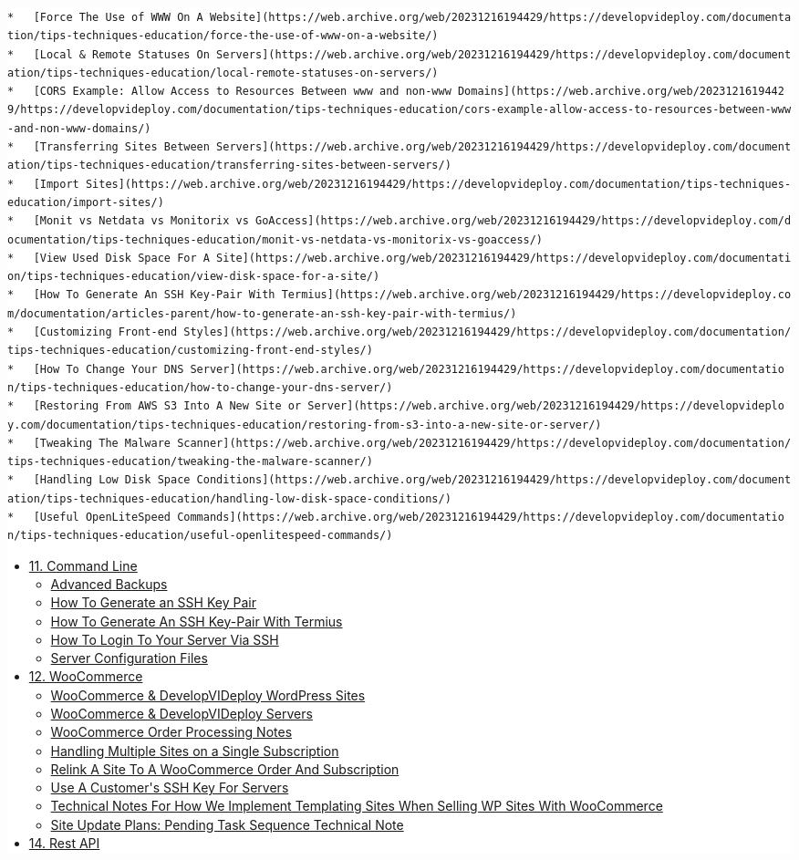     *   [Force The Use of WWW On A Website](https://web.archive.org/web/20231216194429/https://developvideploy.com/documentation/tips-techniques-education/force-the-use-of-www-on-a-website/)
    *   [Local & Remote Statuses On Servers](https://web.archive.org/web/20231216194429/https://developvideploy.com/documentation/tips-techniques-education/local-remote-statuses-on-servers/)
    *   [CORS Example: Allow Access to Resources Between www and non-www Domains](https://web.archive.org/web/20231216194429/https://developvideploy.com/documentation/tips-techniques-education/cors-example-allow-access-to-resources-between-www-and-non-www-domains/)
    *   [Transferring Sites Between Servers](https://web.archive.org/web/20231216194429/https://developvideploy.com/documentation/tips-techniques-education/transferring-sites-between-servers/)
    *   [Import Sites](https://web.archive.org/web/20231216194429/https://developvideploy.com/documentation/tips-techniques-education/import-sites/)
    *   [Monit vs Netdata vs Monitorix vs GoAccess](https://web.archive.org/web/20231216194429/https://developvideploy.com/documentation/tips-techniques-education/monit-vs-netdata-vs-monitorix-vs-goaccess/)
    *   [View Used Disk Space For A Site](https://web.archive.org/web/20231216194429/https://developvideploy.com/documentation/tips-techniques-education/view-disk-space-for-a-site/)
    *   [How To Generate An SSH Key-Pair With Termius](https://web.archive.org/web/20231216194429/https://developvideploy.com/documentation/articles-parent/how-to-generate-an-ssh-key-pair-with-termius/)
    *   [Customizing Front-end Styles](https://web.archive.org/web/20231216194429/https://developvideploy.com/documentation/tips-techniques-education/customizing-front-end-styles/)
    *   [How To Change Your DNS Server](https://web.archive.org/web/20231216194429/https://developvideploy.com/documentation/tips-techniques-education/how-to-change-your-dns-server/)
    *   [Restoring From AWS S3 Into A New Site or Server](https://web.archive.org/web/20231216194429/https://developvideploy.com/documentation/tips-techniques-education/restoring-from-s3-into-a-new-site-or-server/)
    *   [Tweaking The Malware Scanner](https://web.archive.org/web/20231216194429/https://developvideploy.com/documentation/tips-techniques-education/tweaking-the-malware-scanner/)
    *   [Handling Low Disk Space Conditions](https://web.archive.org/web/20231216194429/https://developvideploy.com/documentation/tips-techniques-education/handling-low-disk-space-conditions/)
    *   [Useful OpenLiteSpeed Commands](https://web.archive.org/web/20231216194429/https://developvideploy.com/documentation/tips-techniques-education/useful-openlitespeed-commands/)
*   [11\. Command Line](javascript:;)
    *   [Advanced Backups](https://web.archive.org/web/20231216194429/https://developvideploy.com/documentation/command-line-scripts/advanced-backups/)
    *   [How To Generate an SSH Key Pair](https://web.archive.org/web/20231216194429/https://developvideploy.com/documentation/how-to-generate-an-ssh-key-pair/)
    *   [How To Generate An SSH Key-Pair With Termius](https://web.archive.org/web/20231216194429/https://developvideploy.com/documentation/articles-parent/how-to-generate-an-ssh-key-pair-with-termius/)
    *   [How To Login To Your Server Via SSH](https://web.archive.org/web/20231216194429/https://developvideploy.com/documentation/wpcloud-deploy-admin/how-to-login-to-your-server-via-ssh/)
    *   [Server Configuration Files](https://web.archive.org/web/20231216194429/https://developvideploy.com/documentation/wpcloud-deploy-admin/server-configuration-files/)
*   [12\. WooCommerce](javascript:;)
    *   [WooCommerce & DevelopVIDeploy WordPress Sites](https://web.archive.org/web/20231216194429/https://developvideploy.com/documentation/woocommerce/woocommerce-developvideploy-wordpress-sites/)
    *   [WooCommerce & DevelopVIDeploy Servers](https://web.archive.org/web/20231216194429/https://developvideploy.com/documentation/woocommerce/woocommerce-developvideploy/)
    *   [WooCommerce Order Processing Notes](https://web.archive.org/web/20231216194429/https://developvideploy.com/documentation/woocommerce/woocommerce-order-processing-notes/)
    *   [Handling Multiple Sites on a Single Subscription](https://web.archive.org/web/20231216194429/https://developvideploy.com/documentation/woocommerce/handling-multiple-sites-on-a-single-subscription/)
    *   [Relink A Site To A WooCommerce Order And Subscription](https://web.archive.org/web/20231216194429/https://developvideploy.com/documentation/woocommerce/relink-a-site-to-a-woocommerce-order-and-subscription/)
    *   [Use A Customer's SSH Key For Servers](https://web.archive.org/web/20231216194429/https://developvideploy.com/documentation/woocommerce/use-a-customers-ssh-key-for-servers/)
    *   [Technical Notes For How We Implement Templating Sites When Selling WP Sites With WooCommerce](https://web.archive.org/web/20231216194429/https://developvideploy.com/documentation/woocommerce/technical-notes-for-how-we-implement-templating-sites-when-selling-wp-sites-with-woocommerce/)
    *   [Site Update Plans: Pending Task Sequence Technical Note](https://web.archive.org/web/20231216194429/https://developvideploy.com/documentation/wpcloud-deploy-dev-notes/site-update-plans-pending-task-sequence-technical-note/)
*   [14\. Rest API](javascript:;)